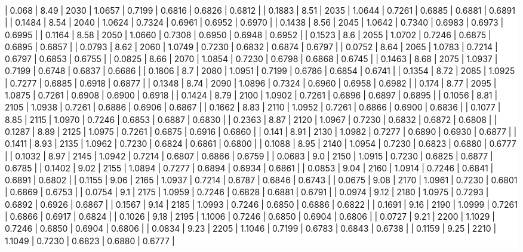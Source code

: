 | 0.068         | 8.49  | 2030 | 1.0657          | 0.7199   | 0.6816 | 0.6826    | 0.6812 |
| 0.1883        | 8.51  | 2035 | 1.0644          | 0.7261   | 0.6885 | 0.6881    | 0.6891 |
| 0.1484        | 8.54  | 2040 | 1.0624          | 0.7324   | 0.6961 | 0.6952    | 0.6970 |
| 0.1438        | 8.56  | 2045 | 1.0642          | 0.7340   | 0.6983 | 0.6973    | 0.6995 |
| 0.1164        | 8.58  | 2050 | 1.0660          | 0.7308   | 0.6950 | 0.6948    | 0.6952 |
| 0.1523        | 8.6   | 2055 | 1.0702          | 0.7246   | 0.6875 | 0.6895    | 0.6857 |
| 0.0793        | 8.62  | 2060 | 1.0749          | 0.7230   | 0.6832 | 0.6874    | 0.6797 |
| 0.0752        | 8.64  | 2065 | 1.0783          | 0.7214   | 0.6797 | 0.6853    | 0.6755 |
| 0.0825        | 8.66  | 2070 | 1.0854          | 0.7230   | 0.6798 | 0.6868    | 0.6745 |
| 0.1463        | 8.68  | 2075 | 1.0937          | 0.7199   | 0.6748 | 0.6837    | 0.6686 |
| 0.1806        | 8.7   | 2080 | 1.0951          | 0.7199   | 0.6786 | 0.6854    | 0.6741 |
| 0.1354        | 8.72  | 2085 | 1.0925          | 0.7277   | 0.6885 | 0.6918    | 0.6877 |
| 0.1348        | 8.74  | 2090 | 1.0896          | 0.7324   | 0.6960 | 0.6958    | 0.6982 |
| 0.174         | 8.77  | 2095 | 1.0875          | 0.7261   | 0.6908 | 0.6900    | 0.6918 |
| 0.1424        | 8.79  | 2100 | 1.0902          | 0.7261   | 0.6896 | 0.6897    | 0.6895 |
| 0.1056        | 8.81  | 2105 | 1.0938          | 0.7261   | 0.6886 | 0.6906    | 0.6867 |
| 0.1662        | 8.83  | 2110 | 1.0952          | 0.7261   | 0.6866 | 0.6900    | 0.6836 |
| 0.1077        | 8.85  | 2115 | 1.0970          | 0.7246   | 0.6853 | 0.6887    | 0.6830 |
| 0.2363        | 8.87  | 2120 | 1.0967          | 0.7230   | 0.6832 | 0.6872    | 0.6808 |
| 0.1287        | 8.89  | 2125 | 1.0975          | 0.7261   | 0.6875 | 0.6916    | 0.6860 |
| 0.141         | 8.91  | 2130 | 1.0982          | 0.7277   | 0.6890 | 0.6930    | 0.6877 |
| 0.1411        | 8.93  | 2135 | 1.0962          | 0.7230   | 0.6824 | 0.6861    | 0.6800 |
| 0.1088        | 8.95  | 2140 | 1.0954          | 0.7230   | 0.6823 | 0.6880    | 0.6777 |
| 0.1032        | 8.97  | 2145 | 1.0942          | 0.7214   | 0.6807 | 0.6866    | 0.6759 |
| 0.0683        | 9.0   | 2150 | 1.0915          | 0.7230   | 0.6825 | 0.6877    | 0.6785 |
| 0.1402        | 9.02  | 2155 | 1.0894          | 0.7277   | 0.6894 | 0.6934    | 0.6861 |
| 0.0853        | 9.04  | 2160 | 1.0914          | 0.7246   | 0.6841 | 0.6891    | 0.6802 |
| 0.1155        | 9.06  | 2165 | 1.0937          | 0.7214   | 0.6787 | 0.6846    | 0.6743 |
| 0.0675        | 9.08  | 2170 | 1.0961          | 0.7230   | 0.6801 | 0.6869    | 0.6753 |
| 0.0754        | 9.1   | 2175 | 1.0959          | 0.7246   | 0.6828 | 0.6881    | 0.6791 |
| 0.0974        | 9.12  | 2180 | 1.0975          | 0.7293   | 0.6892 | 0.6926    | 0.6867 |
| 0.1567        | 9.14  | 2185 | 1.0993          | 0.7246   | 0.6850 | 0.6886    | 0.6822 |
| 0.1691        | 9.16  | 2190 | 1.0999          | 0.7261   | 0.6866 | 0.6917    | 0.6824 |
| 0.1026        | 9.18  | 2195 | 1.1006          | 0.7246   | 0.6850 | 0.6904    | 0.6806 |
| 0.0727        | 9.21  | 2200 | 1.1029          | 0.7246   | 0.6850 | 0.6904    | 0.6806 |
| 0.0834        | 9.23  | 2205 | 1.1046          | 0.7199   | 0.6783 | 0.6843    | 0.6738 |
| 0.1159        | 9.25  | 2210 | 1.1049          | 0.7230   | 0.6823 | 0.6880    | 0.6777 |